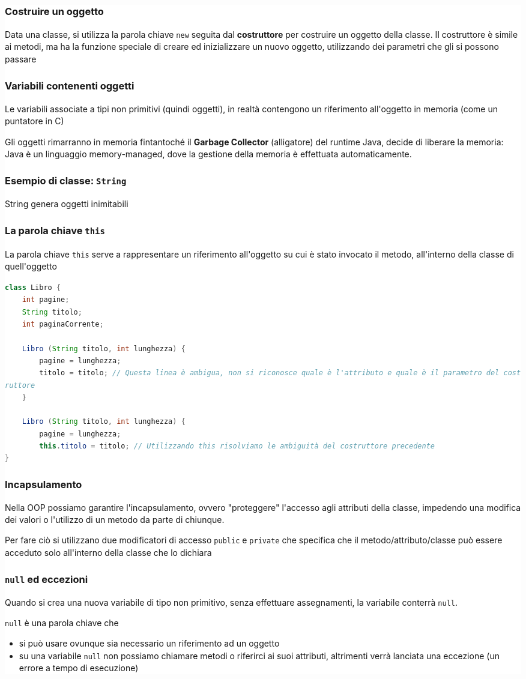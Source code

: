 ### Costruire un oggetto
Data una classe, si utilizza la parola chiave `new` seguita dal **costruttore** per costruire un oggetto della classe. Il costruttore è simile ai metodi, ma ha la funzione speciale di creare ed inizializzare un nuovo oggetto, utilizzando dei parametri che gli si possono passare

### Variabili contenenti oggetti
Le variabili associate a tipi non primitivi (quindi oggetti), in realtà contengono un riferimento all'oggetto in memoria (come un puntatore in C)

Gli oggetti rimarranno in memoria fintantoché il **Garbage Collector** (alligatore) del runtime Java, decide di liberare la memoria: Java è un linguaggio memory-managed, dove la gestione della memoria è effettuata automaticamente.

### Esempio di classe: `String`
String genera oggetti inimitabili

### La parola chiave `this`
La parola chiave `this` serve a rappresentare un riferimento all'oggetto su cui è stato invocato il metodo, all'interno della classe di quell'oggetto
```java
class Libro {
	int pagine;
	String titolo;
	int paginaCorrente;
	
	Libro (String titolo, int lunghezza) {
		pagine = lunghezza;
		titolo = titolo; // Questa linea è ambigua, non si riconosce quale è l'attributo e quale è il parametro del costruttore
	}
	
	Libro (String titolo, int lunghezza) {
		pagine = lunghezza;
		this.titolo = titolo; // Utilizzando this risolviamo le ambiguità del costruttore precedente
}
```

### Incapsulamento
Nella OOP possiamo garantire l'incapsulamento, ovvero "proteggere" l'accesso agli attributi della classe, impedendo una modifica dei valori o l'utilizzo di un metodo da parte di chiunque.

Per fare ciò si utilizzano due modificatori di accesso `public` e `private` che specifica che il metodo/attributo/classe può essere acceduto solo all'interno della classe che lo dichiara

### `null` ed eccezioni
Quando si crea una nuova variabile di tipo non primitivo, senza effettuare assegnamenti, la variabile conterrà `null`.

`null` è una parola chiave che
- si può usare ovunque sia necessario un riferimento ad un oggetto
- su una variabile `null` non possiamo chiamare metodi o riferirci ai suoi attributi, altrimenti verrà lanciata una eccezione (un errore a tempo di esecuzione)
